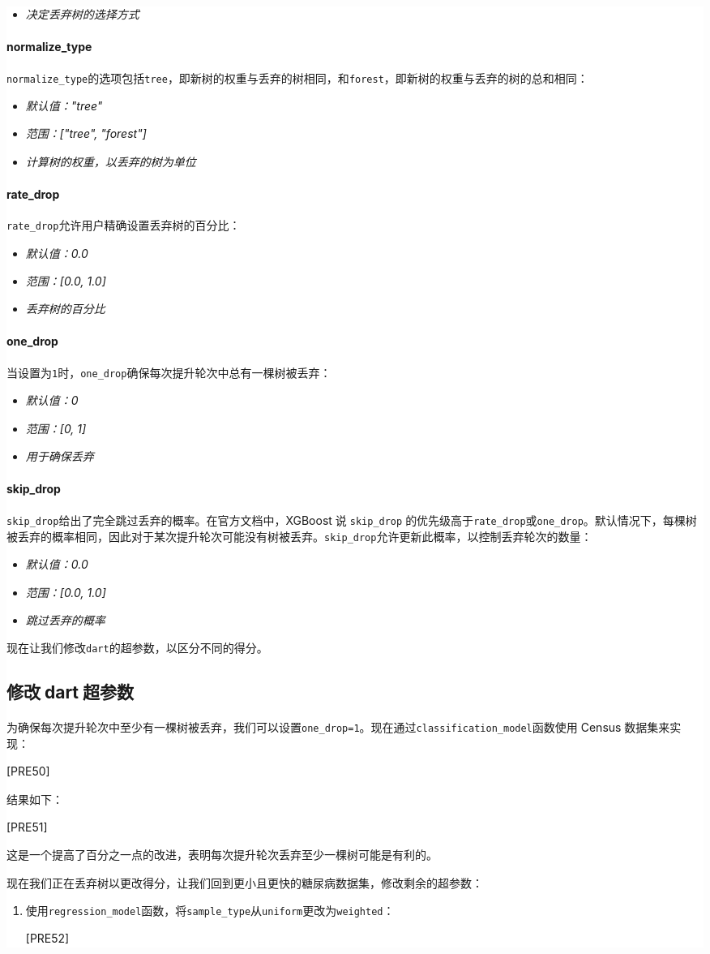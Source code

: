 +   *决定丢弃树的选择方式*

#### normalize_type

`normalize_type`的选项包括`tree`，即新树的权重与丢弃的树相同，和`forest`，即新树的权重与丢弃的树的总和相同：

+   *默认值："tree"*

+   *范围：["tree", "forest"]*

+   *计算树的权重，以丢弃的树为单位*

#### rate_drop

`rate_drop`允许用户精确设置丢弃树的百分比：

+   *默认值：0.0*

+   *范围：[0.0, 1.0]*

+   *丢弃树的百分比*

#### one_drop

当设置为`1`时，`one_drop`确保每次提升轮次中总有一棵树被丢弃：

+   *默认值：0*

+   *范围：[0, 1]*

+   *用于确保丢弃*

#### skip_drop

`skip_drop`给出了完全跳过丢弃的概率。在官方文档中，XGBoost 说 `skip_drop` 的优先级高于`rate_drop`或`one_drop`。默认情况下，每棵树被丢弃的概率相同，因此对于某次提升轮次可能没有树被丢弃。`skip_drop`允许更新此概率，以控制丢弃轮次的数量：

+   *默认值：0.0*

+   *范围：[0.0, 1.0]*

+   *跳过丢弃的概率*

现在让我们修改`dart`的超参数，以区分不同的得分。

## 修改 dart 超参数

为确保每次提升轮次中至少有一棵树被丢弃，我们可以设置`one_drop=1`。现在通过`classification_model`函数使用 Census 数据集来实现：

[PRE50]

结果如下：

[PRE51]

这是一个提高了百分之一点的改进，表明每次提升轮次丢弃至少一棵树可能是有利的。

现在我们正在丢弃树以更改得分，让我们回到更小且更快的糖尿病数据集，修改剩余的超参数：

1.  使用`regression_model`函数，将`sample_type`从`uniform`更改为`weighted`：

    [PRE52]
